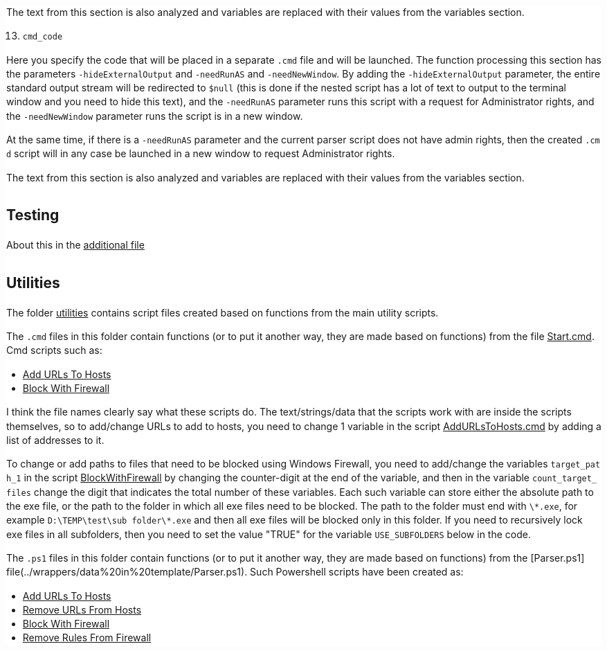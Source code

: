 The text from this section is also analyzed and variables are replaced with their values from the variables section.

13. `cmd_code`

Here you specify the code that will be placed in a separate `.cmd` file and will be launched. The function processing this section has the parameters `-hideExternalOutput` and `-needRunAS` and `-needNewWindow`.  By adding the `-hideExternalOutput` parameter, the entire standard output stream will be redirected to `$null` (this is done if the nested script has a lot of text to output to the terminal window and you need to hide this text), and the `-needRunAS` parameter runs this script with a request for Administrator rights, and the `-needNewWindow` parameter runs the script is in a new window.

At the same time, if there is a `-needRunAS` parameter and the current parser script does not have admin rights, then the created `.cmd` script will in any case be launched in a new window to request Administrator rights.

The text from this section is also analyzed and variables are replaced with their values from the variables section.


## Testing

About this in the [additional file](./testing_EN.md )


## Utilities

The folder [utilities](../utilities/) contains script files created based on functions from the main utility scripts.

The `.cmd` files in this folder contain functions (or to put it another way, they are made based on functions) from the file [Start.cmd](../wrappers/data%20inside/Start.cmd). Cmd scripts such as:
- [Add URLs To Hosts](../utilities/AddURLsToHosts.cmd)
- [Block With Firewall](../utilities/BlockWithFirewall.cmd)

I think the file names clearly say what these scripts do. The text/strings/data that the scripts work with are inside the scripts themselves, so to add/change URLs to add to hosts, you need to change 1 variable in the script [AddURLsToHosts.cmd](../utilities/AddURLsToHosts.cmd) by adding a list of addresses to it.

To change or add paths to files that need to be blocked using Windows Firewall, you need to add/change the variables `target_path_1` in the script [BlockWithFirewall](../utilities/BlockWithFirewall.cmd) by changing the counter-digit at the end of the variable, and then in the variable `count_target_files` change the digit that indicates the total number of these variables.
Each such variable can store either the absolute path to the exe file, or the path to the folder in which all exe files need to be blocked. The path to the folder must end with `\*.exe`, for example `D:\TEMP\test\sub folder\*.exe` and then all exe files will be blocked only in this folder. If you need to recursively lock exe files in all subfolders, then you need to set the value "TRUE" for the variable `USE_SUBFOLDERS` below in the code.

The `.ps1` files in this folder contain functions (or to put it another way, they are made based on functions) from the [Parser.ps1] file(../wrappers/data%20in%20template/Parser.ps1). Such Powershell scripts have been created as:
- [Add URLs To Hosts](../utilities/AddURLsToHosts.ps1)
- [Remove URLs From Hosts](../utilities/RemoveURLsFromHosts.ps1)
- [Block With Firewall](../utilities/BlockWithFirewall.ps1)
- [Remove Rules From Firewall](../utilities/RemoveRulesFromFirewall.ps1)
